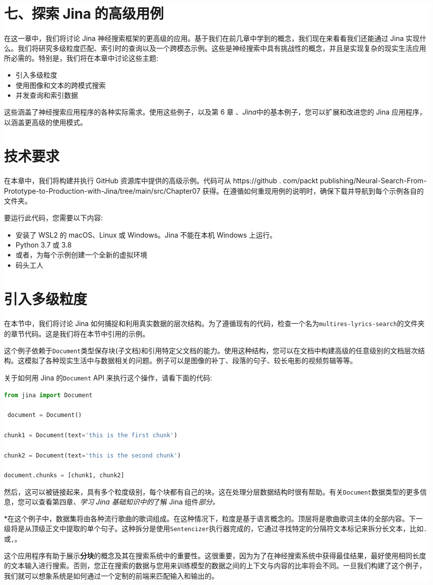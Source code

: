 

# 七、探索 Jina 的高级用例

在这一章中，我们将讨论 Jina 神经搜索框架的更高级的应用。基于我们在前几章中学到的概念，我们现在来看看我们还能通过 Jina 实现什么。我们将研究多级粒度匹配、索引时的查询以及一个跨模态示例。这些是神经搜索中具有挑战性的概念，并且是实现复杂的现实生活应用所必需的。特别是，我们将在本章中讨论这些主题:

*   引入多级粒度
*   使用图像和文本的跨模式搜索
*   并发查询和索引数据

这些涵盖了神经搜索应用程序的各种实际需求。使用这些例子，以及第 6 章 、*Jina*中的基本例子，您可以扩展和改进您的 Jina 应用程序，以涵盖更高级的使用模式。

# 技术要求

在本章中，我们将构建并执行 GitHub 资源库中提供的高级示例。代码可从 https://github . com/packt publishing/Neural-Search-From-Prototype-to-Production-with-Jina/tree/main/src/Chapter07 获得。在遵循如何重现用例的说明时，确保下载并导航到每个示例各自的文件夹。

要运行此代码，您需要以下内容:

*   安装了 WSL2 的 macOS、Linux 或 Windows。Jina 不能在本机 Windows 上运行。
*   Python 3.7 或 3.8
*   或者，为每个示例创建一个全新的虚拟环境
*   码头工人

# 引入多级粒度

在本节中，我们将讨论 Jina 如何捕捉和利用真实数据的层次结构。为了遵循现有的代码，检查一个名为`multires-lyrics-search`的文件夹的章节代码。这是我们将在本节中引用的示例。

这个例子依赖于`Document`类型保存块(子文档)和引用特定父文档的能力。使用这种结构，您可以在文档中构建高级的任意级别的文档层次结构。这模拟了各种现实生活中与数据相关的问题。例子可以是图像的补丁、段落的句子、较长电影的视频剪辑等等。

关于如何用 Jina 的`Document` API 来执行这个操作，请看下面的代码:

```py
from jina import Document

 document = Document() 

chunk1 = Document(text='this is the first chunk') 

chunk2 = Document(text='this is the second chunk') 

document.chunks = [chunk1, chunk2]
```

然后，这可以被链接起来，具有多个粒度级别，每个块都有自己的块。这在处理分层数据结构时很有帮助。有关`Document`数据类型的更多信息，您可以查看第四章[](B17488_04.xhtml#_idTextAnchor054)*、*学习 Jina 基础知识*中的*了解 Jina 组件*部分。*

 *在这个例子中，数据集将由各种流行歌曲的歌词组成。在这种情况下，粒度是基于语言概念的。顶层将是歌曲歌词主体的全部内容。下一级将是从顶级正文中提取的单个句子。这种拆分是使用`Sentencizer`执行器完成的，它通过寻找特定的分隔符文本标记来拆分长文本，比如`.`或`,`。

这个应用程序有助于展示**分块**的概念及其在搜索系统中的重要性。这很重要，因为为了在神经搜索系统中获得最佳结果，最好使用相同长度的文本输入进行搜索。否则，您正在搜索的数据与您用来训练模型的数据之间的上下文与内容的比率将会不同。一旦我们构建了这个例子，我们就可以想象系统是如何通过一个定制的前端来匹配输入和输出的。
